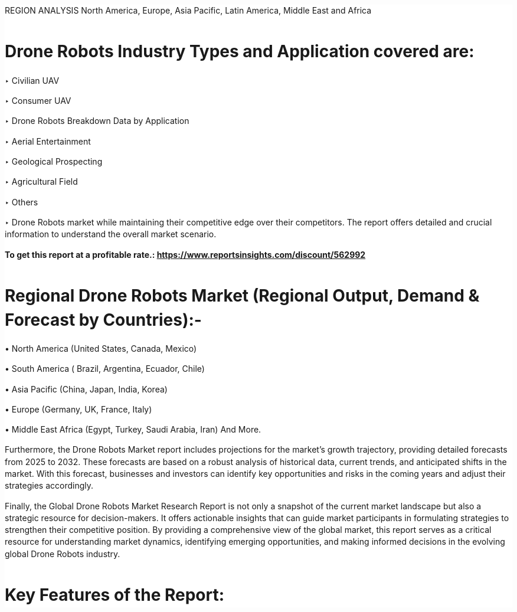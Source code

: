 <td>REGION ANALYSIS</td>
<td>North America, Europe, Asia Pacific, Latin America, Middle East and Africa</td>
</tr>
</table>

# <strong>Drone Robots Industry Types and Application covered are:</strong>

‣ Civilian UAV

   ‣ Consumer UAV

‣ Drone Robots Breakdown Data by Application

   ‣ Aerial Entertainment

   ‣ Geological Prospecting

   ‣ Agricultural Field

   ‣ Others

   ‣ Drone Robots market while maintaining their competitive edge over their competitors. The report offers detailed and crucial information to understand the overall market scenario.

<strong>To get this report at a profitable rate.: <a href=https://www.reportsinsights.com/discount/562992>https://www.reportsinsights.com/discount/562992</a></strong>

# <strong>Regional Drone Robots Market (Regional Output, Demand &amp; Forecast by Countries):-</strong>

• North America (United States, Canada, Mexico)

• South America ( Brazil, Argentina, Ecuador, Chile)

• Asia Pacific (China, Japan, India, Korea)

• Europe (Germany, UK, France, Italy)

• Middle East Africa (Egypt, Turkey, Saudi Arabia, Iran) And More.

Furthermore, the Drone Robots Market report includes projections for the market’s growth trajectory, providing detailed forecasts from 2025 to 2032. These forecasts are based on a robust analysis of historical data, current trends, and anticipated shifts in the market. With this forecast, businesses and investors can identify key opportunities and risks in the coming years and adjust their strategies accordingly.

Finally, the Global Drone Robots Market Research Report is not only a snapshot of the current market landscape but also a strategic resource for decision-makers. It offers actionable insights that can guide market participants in formulating strategies to strengthen their competitive position. By providing a comprehensive view of the global market, this report serves as a critical resource for understanding market dynamics, identifying emerging opportunities, and making informed decisions in the evolving global Drone Robots industry.

# <strong>Key Features of the Report:</strong>
